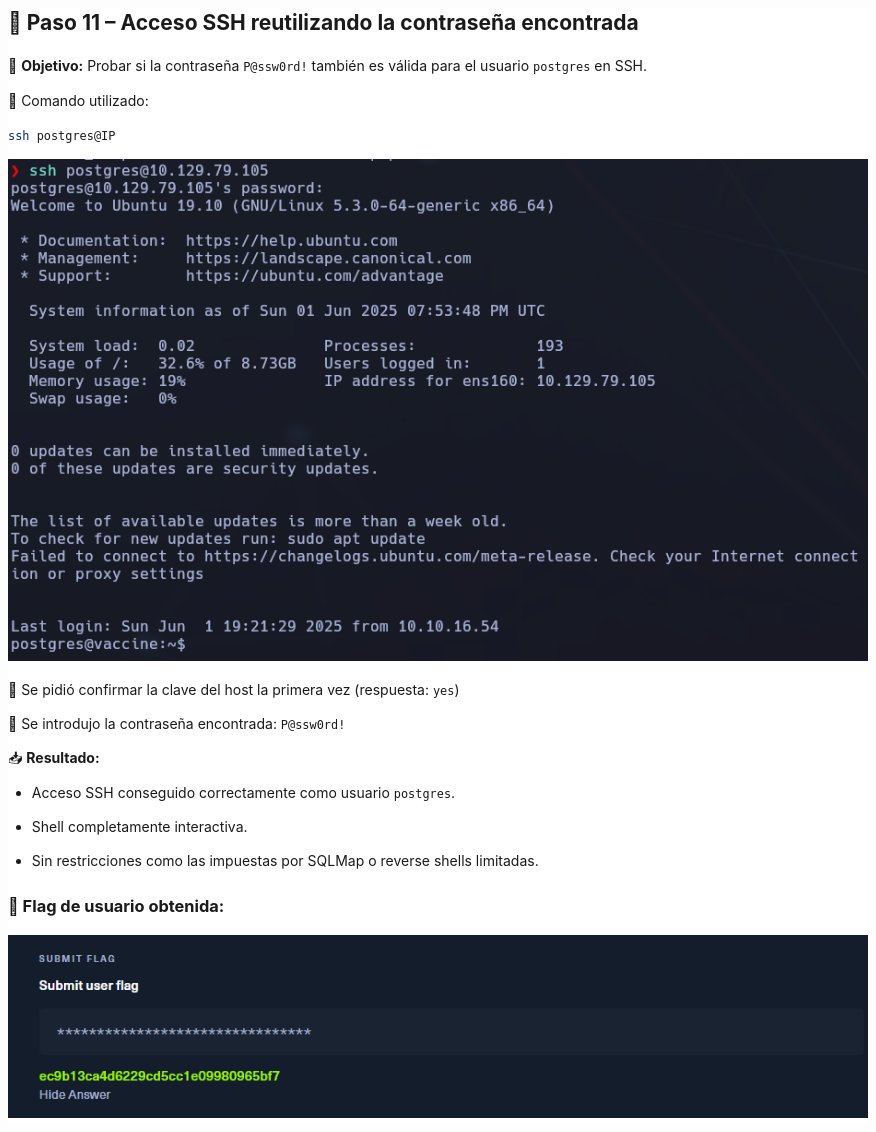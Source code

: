 
## 🔐 Paso 11 – Acceso SSH reutilizando la contraseña encontrada

🎯 **Objetivo:** Probar si la contraseña `P@ssw0rd!` también es válida para el usuario `postgres` en SSH.

📎 Comando utilizado:

```bash
ssh postgres@IP
```

![](../img/18803d40267943565ccea5e6e4dc1c34.png)

💬 Se pidió confirmar la clave del host la primera vez (respuesta: `yes`)  

🔐 Se introdujo la contraseña encontrada: `P@ssw0rd!`

📥 **Resultado:**

- Acceso SSH conseguido correctamente como usuario `postgres`.
    
- Shell completamente interactiva.
    
- Sin restricciones como las impuestas por SQLMap o reverse shells limitadas.

### 🏁 Flag de usuario obtenida:

![](../img/f6019566e7acb162edb621a4c8a8d6d0.png)
